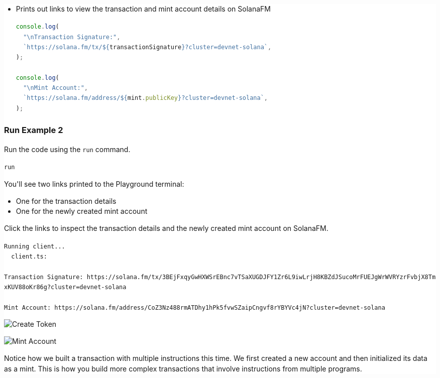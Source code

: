 - Prints out links to view the transaction and mint account details on SolanaFM

  ```ts
  console.log(
    "\nTransaction Signature:",
    `https://solana.fm/tx/${transactionSignature}?cluster=devnet-solana`,
  );

  console.log(
    "\nMint Account:",
    `https://solana.fm/address/${mint.publicKey}?cluster=devnet-solana`,
  );
  ```

</AccordionItem>
</Accordion>

### Run Example 2

Run the code using the `run` command.

```shell filename="Terminal"
run
```

You'll see two links printed to the Playground terminal:

- One for the transaction details
- One for the newly created mint account

Click the links to inspect the transaction details and the newly created mint
account on SolanaFM.

<Accordion>
<AccordionItem title="Output">

```shell filename="Terminal"
Running client...
  client.ts:

Transaction Signature: https://solana.fm/tx/3BEjFxqyGwHXWSrEBnc7vTSaXUGDJFY1Zr6L9iwLrjH8KBZdJSucoMrFUEJgWrWVRYzrFvbjX8TmxKUV88oKr86g?cluster=devnet-solana

Mint Account: https://solana.fm/address/CoZ3Nz488rmATDhy1hPk5fvwSZaipCngvf8rYBYVc4jN?cluster=devnet-solana
```

</AccordionItem>
</Accordion>

![Create Token](/assets/docs/intro/quickstart/create-token.png)

![Mint Account](/assets/docs/intro/quickstart/mint-account.png)

Notice how we built a transaction with multiple instructions this time. We first
created a new account and then initialized its data as a mint. This is how you
build more complex transactions that involve instructions from multiple
programs.

</Steps>
